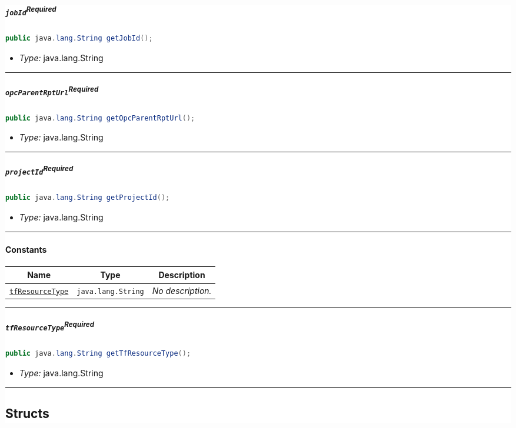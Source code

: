 ##### `jobId`<sup>Required</sup> <a name="jobId" id="rhizo-co-terraform-provider-oci.datascienceJobRun.DatascienceJobRun.property.jobId"></a>

```java
public java.lang.String getJobId();
```

- *Type:* java.lang.String

---

##### `opcParentRptUrl`<sup>Required</sup> <a name="opcParentRptUrl" id="rhizo-co-terraform-provider-oci.datascienceJobRun.DatascienceJobRun.property.opcParentRptUrl"></a>

```java
public java.lang.String getOpcParentRptUrl();
```

- *Type:* java.lang.String

---

##### `projectId`<sup>Required</sup> <a name="projectId" id="rhizo-co-terraform-provider-oci.datascienceJobRun.DatascienceJobRun.property.projectId"></a>

```java
public java.lang.String getProjectId();
```

- *Type:* java.lang.String

---

#### Constants <a name="Constants" id="Constants"></a>

| **Name** | **Type** | **Description** |
| --- | --- | --- |
| <code><a href="#rhizo-co-terraform-provider-oci.datascienceJobRun.DatascienceJobRun.property.tfResourceType">tfResourceType</a></code> | <code>java.lang.String</code> | *No description.* |

---

##### `tfResourceType`<sup>Required</sup> <a name="tfResourceType" id="rhizo-co-terraform-provider-oci.datascienceJobRun.DatascienceJobRun.property.tfResourceType"></a>

```java
public java.lang.String getTfResourceType();
```

- *Type:* java.lang.String

---

## Structs <a name="Structs" id="Structs"></a>
